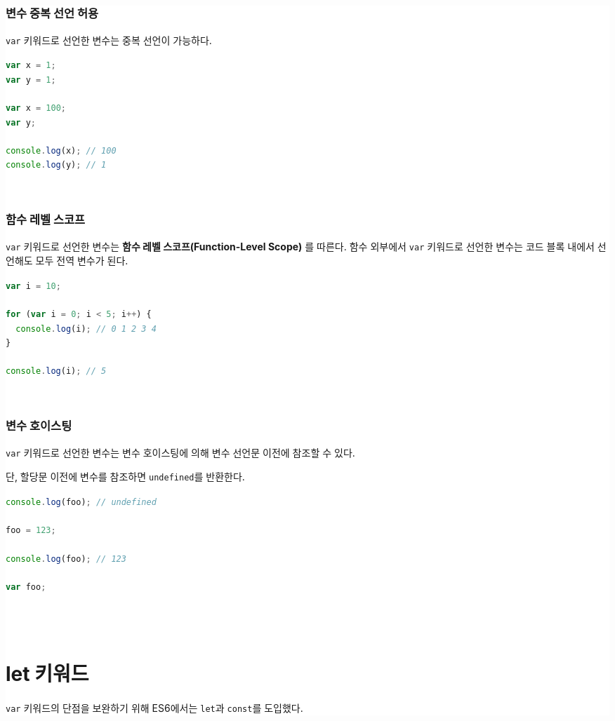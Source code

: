 ### 변수 중복 선언 허용

`var` 키워드로 선언한 변수는 중복 선언이 가능하다.

```js
var x = 1;
var y = 1;

var x = 100;
var y;

console.log(x); // 100
console.log(y); // 1
```

<br/>

### 함수 레벨 스코프

`var` 키워드로 선언한 변수는 **함수 레벨 스코프(Function-Level Scope)** 를 따른다. 함수 외부에서 `var` 키워드로 선언한 변수는 코드 블록 내에서 선언해도 모두 전역 변수가 된다.

```js
var i = 10;

for (var i = 0; i < 5; i++) {
  console.log(i); // 0 1 2 3 4
}

console.log(i); // 5
```

<br/>

### 변수 호이스팅

`var` 키워드로 선언한 변수는 변수 호이스팅에 의해 변수 선언문 이전에 참조할 수 있다.

단, 할당문 이전에 변수를 참조하면 `undefined`를 반환한다.

```js
console.log(foo); // undefined

foo = 123;

console.log(foo); // 123

var foo;
```

<br/><br/>

# let 키워드

`var` 키워드의 단점을 보완하기 위해 ES6에서는 `let`과 `const`를 도입했다.
